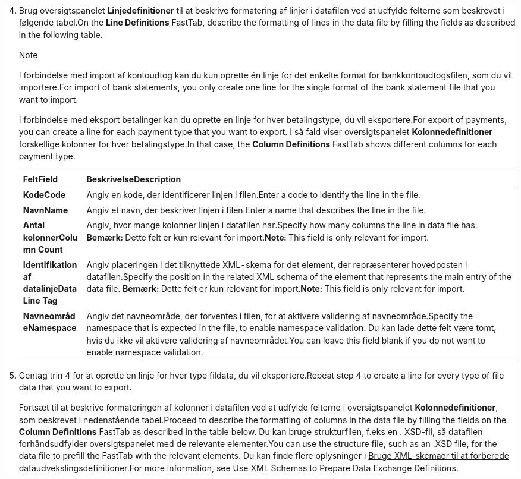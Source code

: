 4. <span data-ttu-id="6d1c0-172">Brug oversigtspanelet **Linjedefinitioner** til at beskrive formatering af linjer i datafilen ved at udfylde felterne som beskrevet i følgende tabel.</span><span class="sxs-lookup"><span data-stu-id="6d1c0-172">On the **Line Definitions** FastTab, describe the formatting of lines in the data file by filling the fields as described in the following table.</span></span>  

    > [!NOTE]  
    >  <span data-ttu-id="6d1c0-173">I forbindelse med import af kontoudtog kan du kun oprette én linje for det enkelte format for bankkontoudtogsfilen, som du vil importere.</span><span class="sxs-lookup"><span data-stu-id="6d1c0-173">For import of bank statements, you only create one line for the single format of the bank statement file that you want to import.</span></span>  
    >   
    >  <span data-ttu-id="6d1c0-174">I forbindelse med eksport betalinger kan du oprette en linje for hver betalingstype, du vil eksportere.</span><span class="sxs-lookup"><span data-stu-id="6d1c0-174">For export of payments, you can create a line for each payment type that you want to export.</span></span> <span data-ttu-id="6d1c0-175">I så fald viser oversigtspanelet **Kolonnedefinitioner** forskellige kolonner for hver betalingstype.</span><span class="sxs-lookup"><span data-stu-id="6d1c0-175">In that case, the **Column Definitions** FastTab shows different columns for each payment type.</span></span>  

    |<span data-ttu-id="6d1c0-176">Felt</span><span class="sxs-lookup"><span data-stu-id="6d1c0-176">Field</span></span>|<span data-ttu-id="6d1c0-177">Beskrivelse</span><span class="sxs-lookup"><span data-stu-id="6d1c0-177">Description</span></span>|  
    |---------------------------------|---------------------------------------|  
    |<span data-ttu-id="6d1c0-178">**Kode**</span><span class="sxs-lookup"><span data-stu-id="6d1c0-178">**Code**</span></span>|<span data-ttu-id="6d1c0-179">Angiv en kode, der identificerer linjen i filen.</span><span class="sxs-lookup"><span data-stu-id="6d1c0-179">Enter a code to identify the line in the file.</span></span>|  
    |<span data-ttu-id="6d1c0-180">**Navn**</span><span class="sxs-lookup"><span data-stu-id="6d1c0-180">**Name**</span></span>|<span data-ttu-id="6d1c0-181">Angiv et navn, der beskriver linjen i filen.</span><span class="sxs-lookup"><span data-stu-id="6d1c0-181">Enter a name that describes the line in the file.</span></span>|  
    |<span data-ttu-id="6d1c0-182">**Antal kolonner**</span><span class="sxs-lookup"><span data-stu-id="6d1c0-182">**Column Count**</span></span>|<span data-ttu-id="6d1c0-183">Angiv, hvor mange kolonner linjen i datafilen har.</span><span class="sxs-lookup"><span data-stu-id="6d1c0-183">Specify how many columns the line in data file has.</span></span> <span data-ttu-id="6d1c0-184">**Bemærk:** Dette felt er kun relevant for import.</span><span class="sxs-lookup"><span data-stu-id="6d1c0-184">**Note:**  This field is only relevant for import.</span></span>|  
    |<span data-ttu-id="6d1c0-185">**Identifikation af datalinje**</span><span class="sxs-lookup"><span data-stu-id="6d1c0-185">**Data Line Tag**</span></span>|<span data-ttu-id="6d1c0-186">Angiv placeringen i det tilknyttede XML-skema for det element, der repræsenterer hovedposten i datafilen.</span><span class="sxs-lookup"><span data-stu-id="6d1c0-186">Specify the position in the related XML schema of the element that represents the main entry of the data file.</span></span> <span data-ttu-id="6d1c0-187">**Bemærk:** Dette felt er kun relevant for import.</span><span class="sxs-lookup"><span data-stu-id="6d1c0-187">**Note:**  This field is only relevant for import.</span></span>|  
    |<span data-ttu-id="6d1c0-188">**Navneområde**</span><span class="sxs-lookup"><span data-stu-id="6d1c0-188">**Namespace**</span></span>|<span data-ttu-id="6d1c0-189">Angiv det navneområde, der forventes i filen, for at aktivere validering af navneområde.</span><span class="sxs-lookup"><span data-stu-id="6d1c0-189">Specify the namespace that is expected in the file, to enable namespace validation.</span></span> <span data-ttu-id="6d1c0-190">Du kan lade dette felt være tomt, hvis du ikke vil aktivere validering af navneområdet.</span><span class="sxs-lookup"><span data-stu-id="6d1c0-190">You can leave this field blank if you do not want to enable namespace validation.</span></span>|  

5. <span data-ttu-id="6d1c0-191">Gentag trin 4 for at oprette en linje for hver type fildata, du vil eksportere.</span><span class="sxs-lookup"><span data-stu-id="6d1c0-191">Repeat step 4 to create a line for every type of file data that you want to export.</span></span>  

     <span data-ttu-id="6d1c0-192">Fortsæt til at beskrive formateringen af kolonner i datafilen ved at udfylde felterne i oversigtspanelet **Kolonnedefinitioner**, som beskrevet i nedenstående tabel.</span><span class="sxs-lookup"><span data-stu-id="6d1c0-192">Proceed to describe the formatting of columns in the data file by filling the fields on the **Column Definitions** FastTab as described in the table below.</span></span> <span data-ttu-id="6d1c0-193">Du kan bruge strukturfilen, f.eks en . XSD-fil, så datafilen forhåndsudfylder oversigtspanelet med de relevante elementer.</span><span class="sxs-lookup"><span data-stu-id="6d1c0-193">You can use the structure file, such as an .XSD file, for the data file to prefill the FastTab with the relevant elements.</span></span> <span data-ttu-id="6d1c0-194">Du kan finde flere oplysninger i [Bruge XML-skemaer til at forberede dataudvekslingsdefinitioner](across-how-to-use-xml-schemas-to-prepare-data-exchange-definitions.md).</span><span class="sxs-lookup"><span data-stu-id="6d1c0-194">For more information, see [Use XML Schemas to Prepare Data Exchange Definitions](across-how-to-use-xml-schemas-to-prepare-data-exchange-definitions.md).</span></span>  

